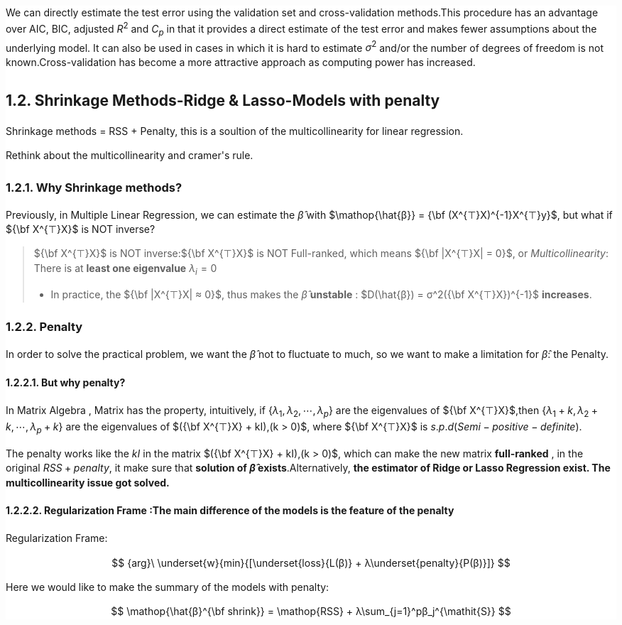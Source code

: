 We can directly estimate the test error using the validation set and cross-validation methods.This procedure has an advantage over AIC, BIC, adjusted $R^2$ and $C_p$ in that it provides a direct estimate of the test error and makes fewer assumptions about the underlying model. It can also be used in cases in which it is hard to estimate $σ^2$ and/or the number of degrees of freedom is not known.Cross-validation has become a more attractive approach as computing power has increased.

## 1.2. Shrinkage Methods-Ridge & Lasso-Models with penalty

Shrinkage methods = RSS + Penalty, this is a soultion of the multicollinearity for linear regression.

Rethink about the multicollinearity and cramer's rule.

### 1.2.1. Why Shrinkage methods?

Previously, in Multiple Linear Regression, we can estimate the $\hat{β}$ with $\mathop{\hat{β}} = {\bf (X^{⊤}X)^{-1}X^{⊤}y}$, but what if ${\bf X^{⊤}X}$ is NOT inverse?

> ${\bf X^{⊤}X}$ is NOT inverse:${\bf X^{⊤}X}$ is NOT Full-ranked, which means ${\bf |X^{⊤}X| = 0}$, or $Multicollinearity$: There is at **least one eigenvalue** $λ_i = 0$
>
> - In practice, the ${\bf |X^{⊤}X| ≈ 0}$, thus makes the $\hat{β}$ **unstable** : $D(\hat{β}) = σ^2({\bf X^{⊤}X})^{-1}$ **increases**.

### 1.2.2. Penalty

In order to solve the practical problem, we want the $\hat{β}$ not to fluctuate to much, so we want to make a limitation for $\hat{β}$: the Penalty.

#### 1.2.2.1. But why penalty?

In Matrix Algebra , Matrix has the property, intuitively, if $\{λ_1,λ_2,⋯,λ_p\}$ are the eigenvalues of ${\bf X^{⊤}X}$,then $\{λ_1 + k,λ_2+ k,⋯,λ_p + k\}$ are the eigenvalues of $({\bf X^{⊤}X} + kI),(k > 0)$, where ${\bf X^{⊤}X}$ is $s.p.d(Semi-positive-definite)$.

The penalty works like the $kI$ in the matrix $({\bf X^{⊤}X} + kI),(k > 0)$, which can make the new matrix **full-ranked** , in the original $RSS + penalty$, it make sure that **solution of $\hat{β}$ exists**.Alternatively, **the estimator of Ridge or Lasso Regression exist. The multicollinearity issue got solved.**

#### 1.2.2.2. Regularization Frame :**The main difference of the models is the feature of the penalty**

Regularization Frame:

$$
{arg}\ \underset{w}{min}{[\underset{loss}{L(β)} + λ\underset{penalty}{P(β)}]}
$$

Here we would like to make the summary of the models with penalty:

$$
\mathop{\hat{β}^{\bf shrink}} = \mathop{RSS} + λ\sum_{j=1}^pβ_j^{\mathit{S}}
$$
